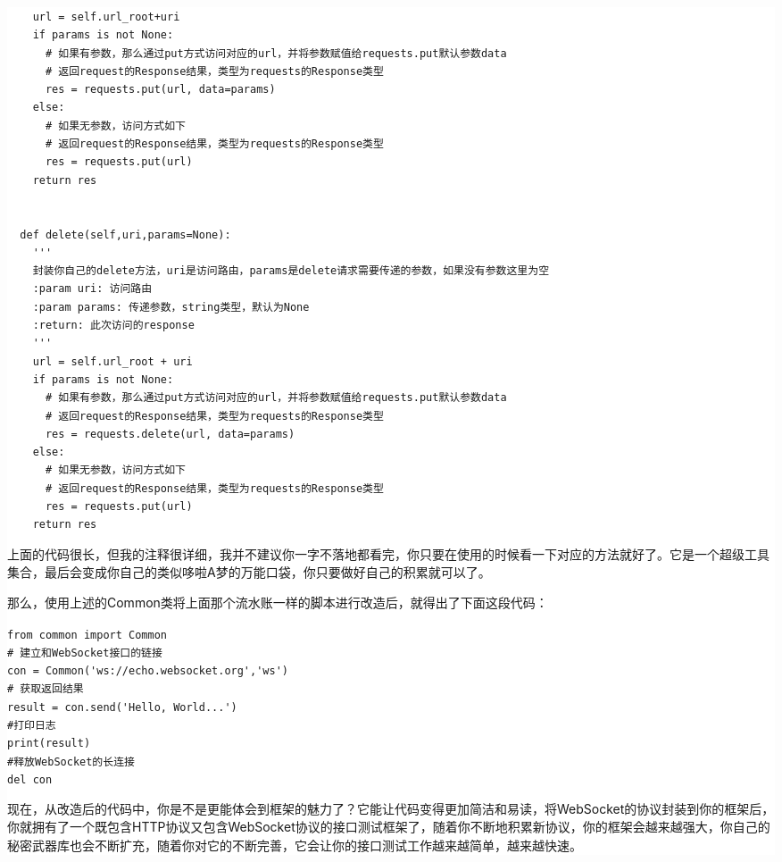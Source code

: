 ```
    url = self.url_root+uri
    if params is not None:
      # 如果有参数，那么通过put方式访问对应的url，并将参数赋值给requests.put默认参数data
      # 返回request的Response结果，类型为requests的Response类型
      res = requests.put(url, data=params)
    else:
      # 如果无参数，访问方式如下
      # 返回request的Response结果，类型为requests的Response类型
      res = requests.put(url)
    return res


  def delete(self,uri,params=None):
    '''
    封装你自己的delete方法，uri是访问路由，params是delete请求需要传递的参数，如果没有参数这里为空
    :param uri: 访问路由
    :param params: 传递参数，string类型，默认为None
    :return: 此次访问的response
    '''
    url = self.url_root + uri
    if params is not None:
      # 如果有参数，那么通过put方式访问对应的url，并将参数赋值给requests.put默认参数data
      # 返回request的Response结果，类型为requests的Response类型
      res = requests.delete(url, data=params)
    else:
      # 如果无参数，访问方式如下
      # 返回request的Response结果，类型为requests的Response类型
      res = requests.put(url)
    return res

```

上面的代码很长，但我的注释很详细，我并不建议你一字不落地都看完，你只要在使用的时候看一下对应的方法就好了。它是一个超级工具集合，最后会变成你自己的类似哆啦A梦的万能口袋，你只要做好自己的积累就可以了。

那么，使用上述的Common类将上面那个流水账一样的脚本进行改造后，就得出了下面这段代码：

```
from common import Common
# 建立和WebSocket接口的链接
con = Common('ws://echo.websocket.org','ws')
# 获取返回结果
result = con.send('Hello, World...')
#打印日志
print(result)
#释放WebSocket的长连接
del con

```

现在，从改造后的代码中，你是不是更能体会到框架的魅力了？它能让代码变得更加简洁和易读，将WebSocket的协议封装到你的框架后，你就拥有了一个既包含HTTP协议又包含WebSocket协议的接口测试框架了，随着你不断地积累新协议，你的框架会越来越强大，你自己的秘密武器库也会不断扩充，随着你对它的不断完善，它会让你的接口测试工作越来越简单，越来越快速。
